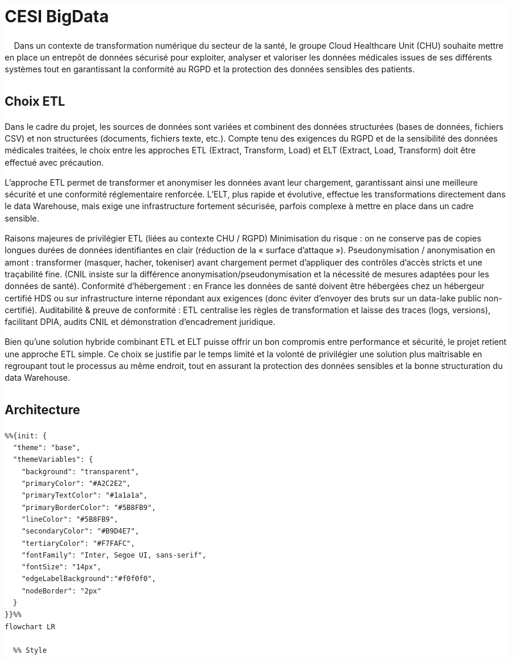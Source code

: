 # CESI BigData

&nbsp;&nbsp;&nbsp;&nbsp;Dans un contexte de transformation numérique du secteur de la santé, le groupe Cloud Healthcare Unit (CHU) souhaite mettre en place un entrepôt de données sécurisé pour exploiter, analyser et valoriser les données médicales issues de ses différents systèmes tout en garantissant la conformité au RGPD et la protection des données sensibles des patients.

## Choix ETL

Dans le cadre du projet, les sources de données sont variées et combinent des données structurées (bases de données, fichiers CSV) et non structurées (documents, fichiers texte, etc.). Compte tenu des exigences du RGPD et de la sensibilité des données médicales traitées, le choix entre les approches ETL (Extract, Transform, Load) et ELT (Extract, Load, Transform) doit être effectué avec précaution.

L’approche ETL permet de transformer et anonymiser les données avant leur chargement, garantissant ainsi une meilleure sécurité et une conformité réglementaire renforcée. 
L’ELT, plus rapide et évolutive, effectue les transformations directement dans le data Warehouse, mais exige une infrastructure fortement sécurisée, parfois complexe à mettre en place dans un cadre sensible.

Raisons majeures de privilégier ETL (liées au contexte CHU / RGPD)
Minimisation du risque : on ne conserve pas de copies longues durées de données identifiantes en clair (réduction de la « surface d’attaque »).
Pseudonymisation / anonymisation en amont : transformer (masquer, hacher, tokeniser) avant chargement permet d’appliquer des contrôles d’accès stricts et une traçabilité fine. (CNIL insiste sur la différence anonymisation/pseudonymisation et la nécessité de mesures adaptées pour les données de santé).
Conformité d’hébergement : en France les données de santé doivent être hébergées chez un hébergeur certifié HDS ou sur infrastructure interne répondant aux exigences (donc éviter d’envoyer des bruts sur un data-lake public non-certifié).
Auditabilité & preuve de conformité : ETL centralise les règles de transformation et laisse des traces (logs, versions), facilitant DPIA, audits CNIL et démonstration d’encadrement juridique.

Bien qu’une solution hybride combinant ETL et ELT puisse offrir un bon compromis entre performance et sécurité, le projet retient une approche ETL simple. Ce choix se justifie par le temps limité et la volonté de privilégier une solution plus maîtrisable en regroupant tout le processus au même endroit, tout en assurant la protection des données sensibles et la bonne structuration du data Warehouse. 



## Architecture

```mermaid
%%{init: {
  "theme": "base",
  "themeVariables": {
    "background": "transparent",
    "primaryColor": "#A2C2E2",
    "primaryTextColor": "#1a1a1a",
    "primaryBorderColor": "#5B8FB9",
    "lineColor": "#5B8FB9",
    "secondaryColor": "#B9D4E7",
    "tertiaryColor": "#F7FAFC",
    "fontFamily": "Inter, Segoe UI, sans-serif",
    "fontSize": "14px",
    "edgeLabelBackground":"#f0f0f0",
    "nodeBorder": "2px"
  }
}}%%
flowchart LR

  %% Style
```